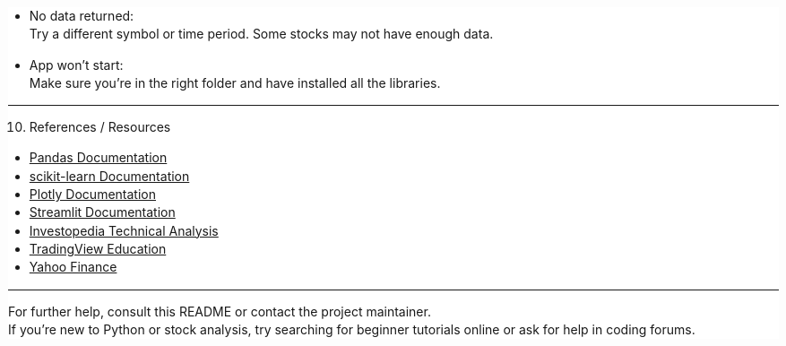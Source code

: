 - No data returned:  
  Try a different symbol or time period. Some stocks may not have enough data.

- App won’t start:  
  Make sure you’re in the right folder and have installed all the libraries.

---

10. References / Resources

- [Pandas Documentation](https://pandas.pydata.org/docs/)
- [scikit-learn Documentation](https://scikit-learn.org/stable/documentation.html)
- [Plotly Documentation](https://plotly.com/python/)
- [Streamlit Documentation](https://docs.streamlit.io/)
- [Investopedia Technical Analysis](https://www.investopedia.com/technical-analysis-4689657)
- [TradingView Education](https://www.tradingview.com/education/)
- [Yahoo Finance](https://finance.yahoo.com/)

---

For further help, consult this README or contact the project maintainer.  
If you’re new to Python or stock analysis, try searching for beginner tutorials online or ask for help in coding forums.


